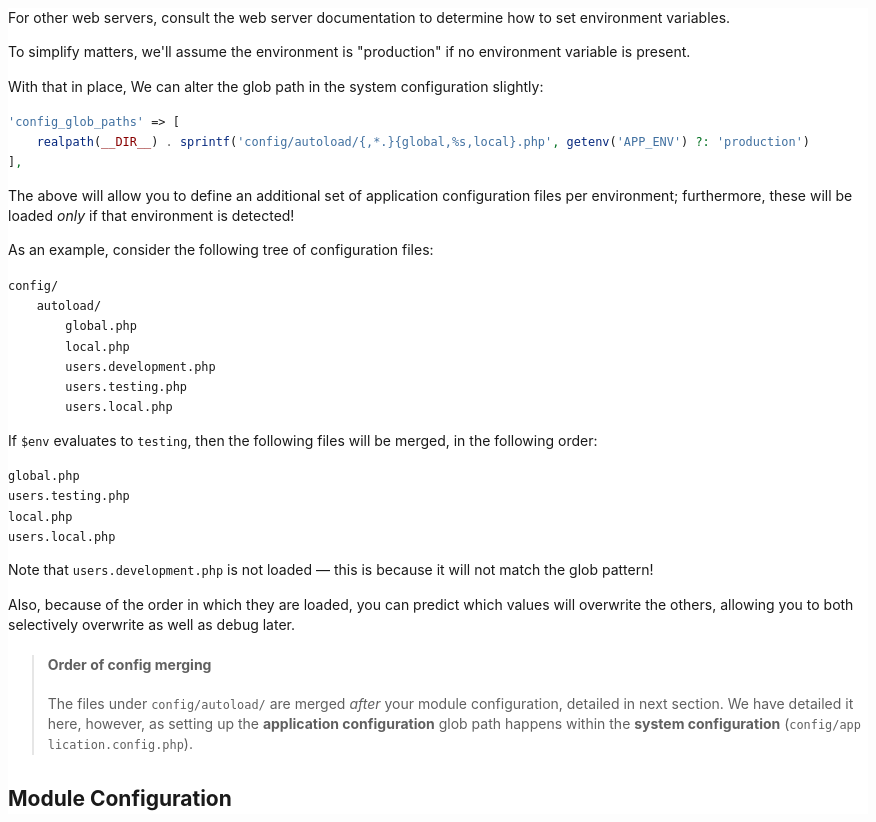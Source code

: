 For other web servers, consult the web server documentation to determine how to
set environment variables.

To simplify matters, we'll assume the environment is "production" if no
environment variable is present.

With that in place, We can alter the glob path in the system configuration
slightly:

```php
'config_glob_paths' => [
    realpath(__DIR__) . sprintf('config/autoload/{,*.}{global,%s,local}.php', getenv('APP_ENV') ?: 'production')
],
```

The above will allow you to define an additional set of application
configuration files per environment; furthermore, these will be loaded *only* if
that environment is detected!

As an example, consider the following tree of configuration files:

```text
config/
    autoload/
        global.php
        local.php
        users.development.php
        users.testing.php
        users.local.php
```

If `$env` evaluates to `testing`, then the following files will be merged, in
the following order:

```text
global.php
users.testing.php
local.php
users.local.php
```

Note that `users.development.php` is not loaded &mdash; this is because it will
not match the glob pattern!

Also, because of the order in which they are loaded, you can predict which
values will overwrite the others, allowing you to both selectively overwrite as
well as debug later.

> #### Order of config merging
>
> The files under `config/autoload/` are merged *after* your module
> configuration, detailed in next section. We have detailed it here, however, as
> setting up the **application configuration** glob path happens within the
> **system configuration** (`config/application.config.php`).

## Module Configuration
